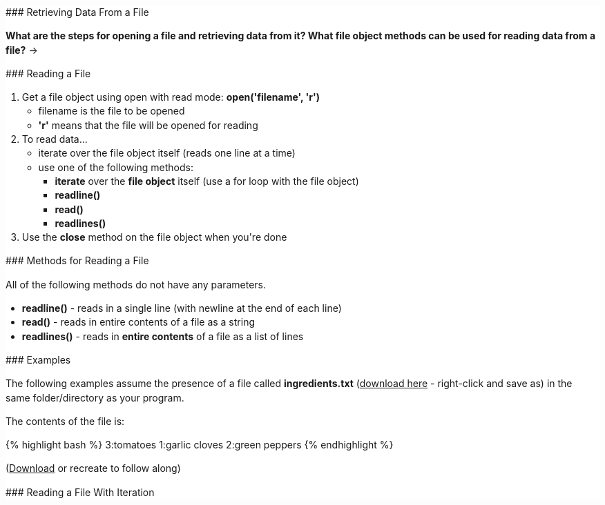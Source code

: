 <section markdown="block">
### Retrieving Data From a File

__What are the steps for opening a file and retrieving data from it?  What file object methods can be used for reading data from a file?__ &rarr;
</section>

<section markdown="block">
### Reading a File

1. Get a file object using open with read mode: __open('filename', 'r')__
	* filename is the file to be opened
	* __'r'__ means that the file will be opened for reading
2. To read data...
	* iterate over the file object itself (reads one line at a time)
	* use one of the following methods:
		* __iterate__ over the __file object__ itself (use a for loop with the file object)
		* __readline()__
		* __read()__
		* __readlines()__
3. Use the __close__ method on the file object when you're done
</section>

<section markdown="block">
### Methods for Reading a File

All of the following methods do not have any parameters.

* __readline()__ - reads in a single line (with newline at the end of each line)
* __read()__ - reads in entire contents of a file as a string
* __readlines()__ - reads in __entire contents__ of a file as a list of lines

</section>

<section markdown="block">
### Examples

The following examples assume the presence of a file called __ingredients.txt__ ([download here](ingredients.txt) - right-click and save as) in the same folder/directory as your program.

The contents of the file is:

{% highlight bash %}
3:tomatoes
1:garlic cloves
2:green peppers
{% endhighlight %}

([Download](ingredients.txt) or recreate to follow along)
</section>

<section markdown="block">
### Reading a File With Iteration
